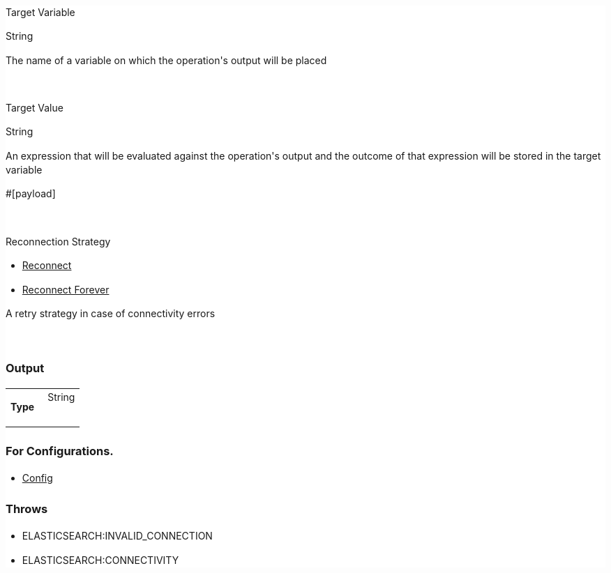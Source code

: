<tr class="even">
<td><p>Target Variable</p></td>
<td>String</td>
<td><p>The name of a variable on which the operation's output will be placed</p></td>
<td></td>
<td><p> </p></td>
</tr>
<tr class="odd">
<td><p>Target Value</p></td>
<td>String</td>
<td><p>An expression that will be evaluated against the operation's output and the outcome of that expression will be stored in the target variable</p></td>
<td><p>#[payload]</p></td>
<td><p> </p></td>
</tr>
<tr class="even">
<td><p>Reconnection Strategy</p></td>
<td><ul>
<li><p><a href="#reconnect">Reconnect</a></p></li>
<li><p><a href="#reconnect-forever">Reconnect Forever</a></p></li>
</ul></td>
<td><p>A retry strategy in case of connectivity errors</p></td>
<td></td>
<td><p> </p></td>
</tr>
</tbody>
</table>

### Output

<table>
<colgroup>
<col style="width: 50%" />
<col style="width: 50%" />
</colgroup>
<tbody>
<tr class="odd">
<td><p><strong>Type</strong></p></td>
<td>String</td>
</tr>
</tbody>
</table>

### For Configurations.

-   [Config](#config)  

### Throws

-   ELASTICSEARCH:INVALID\_CONNECTION  

-   ELASTICSEARCH:CONNECTIVITY  
